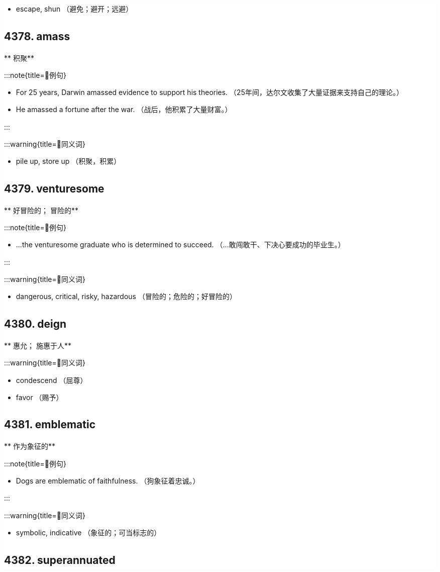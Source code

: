- escape, shun （避免；避开；远避）


## 4378. amass

** 积聚**

:::note{title=🎤例句}

- For 25 years, Darwin amassed evidence to support his theories. （25年间，达尔文收集了大量证据来支持自己的理论。）

- He amassed a fortune after the war. （战后，他积累了大量财富。）

:::

:::warning{title=🤔同义词}

- pile up, store up （积聚，积累）


## 4379. venturesome

** 好冒险的； 冒险的**

:::note{title=🎤例句}

- ...the venturesome graduate who is determined to succeed. （...敢闯敢干、下决心要成功的毕业生。）

:::

:::warning{title=🤔同义词}

- dangerous, critical, risky, hazardous （冒险的；危险的；好冒险的）


## 4380. deign

** 惠允； 施惠于人**

:::warning{title=🤔同义词}

- condescend （屈尊）

- favor （赐予）


## 4381. emblematic

** 作为象征的**

:::note{title=🎤例句}

- Dogs are emblematic of faithfulness. （狗象征着忠诚。）

:::

:::warning{title=🤔同义词}

- symbolic, indicative （象征的；可当标志的）


## 4382. superannuated
